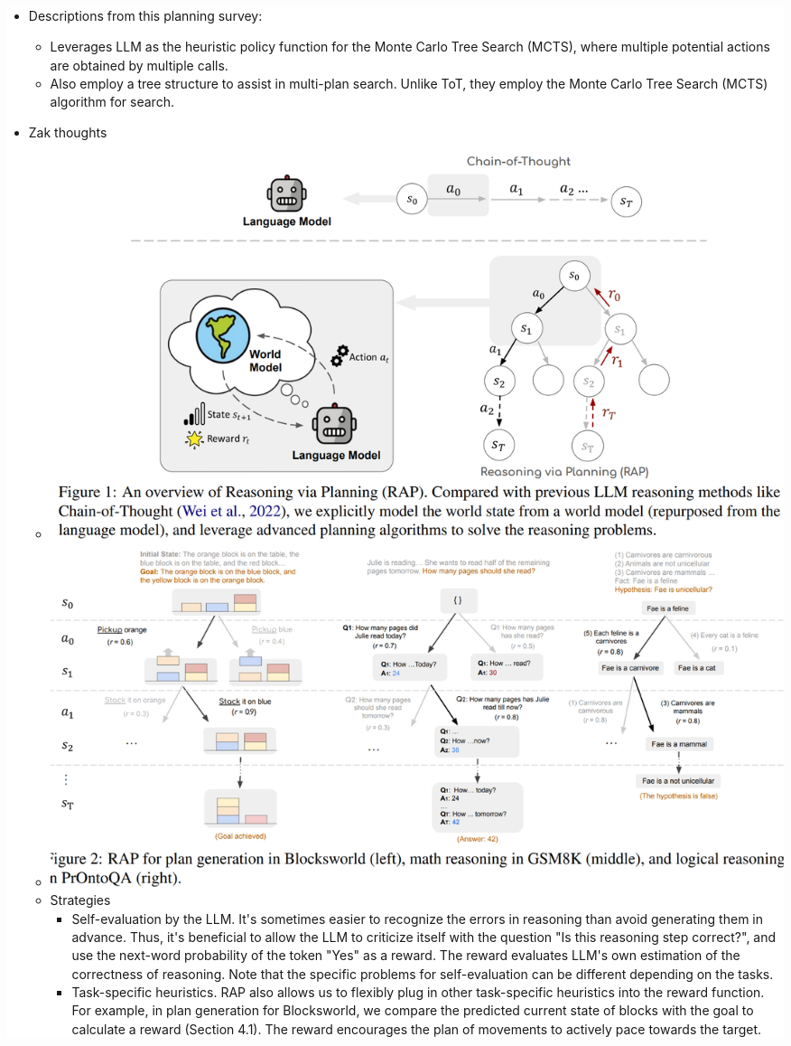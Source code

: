   - Descriptions from this planning survey:
    - Leverages LLM as the heuristic policy function for the Monte Carlo Tree Search (MCTS), where multiple potential actions are obtained by multiple calls.
    - Also employ a tree structure to assist in multi-plan search. Unlike ToT, they employ the Monte Carlo Tree Search (MCTS) algorithm for search.

  - Zak thoughts
    - ![A diagram of a robot Description automatically generated](../../ZakResearchSurveyImages/media/image129.png)
    - ![A screenshot of a computer Description automatically generated](../../ZakResearchSurveyImages/media/image130.png)
    - Strategies
      - Self-evaluation by the LLM. It's sometimes easier to recognize the errors in reasoning than avoid generating them in advance. Thus, it's beneficial to allow the LLM to criticize itself with the question "Is this reasoning step correct?", and use the next-word probability of the token "Yes" as a reward. The reward evaluates LLM's own estimation of the correctness of reasoning. Note that the specific problems for self-evaluation can be different depending on the tasks.
      - Task-specific heuristics. RAP also allows us to flexibly plug in other task-specific heuristics into the reward function. For example, in plan generation for Blocksworld, we compare the predicted current state of blocks with the goal to calculate a reward (Section 4.1). The reward encourages the plan of movements to actively pace towards the target.